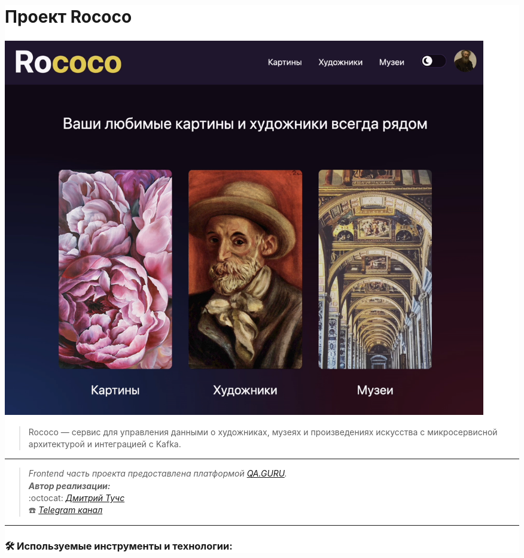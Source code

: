 # Проект Rococo

<img src="rococo.png" width="800">   

> Rococo — сервис для управления данными о художниках, музеях и произведениях искусства с микросервисной архитектурой и
> интеграцией с Kafka.

---
> *Frontend часть проекта предоставлена платформой [QA.GURU](https://qa.guru/).*  
> ***Автор реализации:***  
> :octocat: *[Дмитрий Тучс](https://github.com/dtuchs)*  
> :telephone: *[Telegram канал](https://t.me/likeaduck)*
---

### :hammer_and_wrench: Используемые инструменты и технологии:
